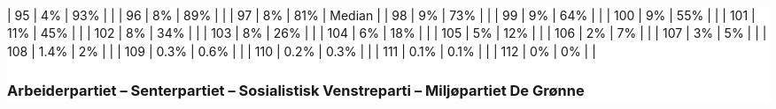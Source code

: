 | 95 | 4% | 93% |  |
| 96 | 8% | 89% |  |
| 97 | 8% | 81% | Median |
| 98 | 9% | 73% |  |
| 99 | 9% | 64% |  |
| 100 | 9% | 55% |  |
| 101 | 11% | 45% |  |
| 102 | 8% | 34% |  |
| 103 | 8% | 26% |  |
| 104 | 6% | 18% |  |
| 105 | 5% | 12% |  |
| 106 | 2% | 7% |  |
| 107 | 3% | 5% |  |
| 108 | 1.4% | 2% |  |
| 109 | 0.3% | 0.6% |  |
| 110 | 0.2% | 0.3% |  |
| 111 | 0.1% | 0.1% |  |
| 112 | 0% | 0% |  |

### Arbeiderpartiet – Senterpartiet – Sosialistisk Venstreparti – Miljøpartiet De Grønne
